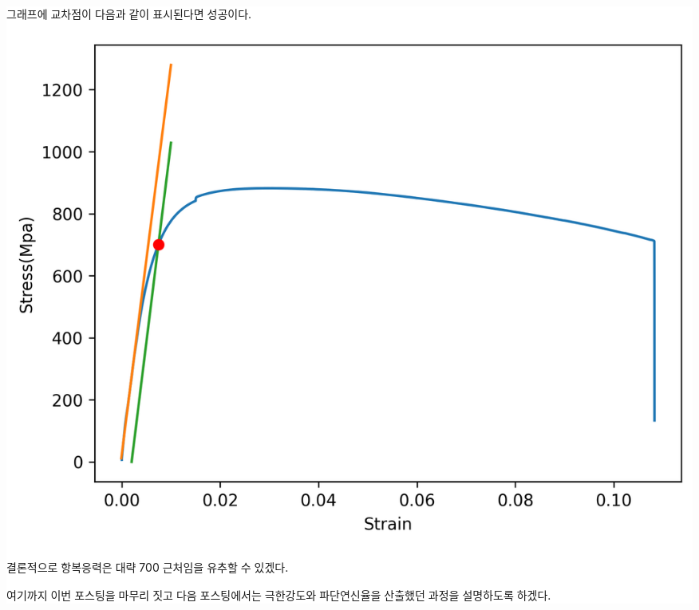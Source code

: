 
그래프에 교차점이 다음과 같이 표시된다면 성공이다.

![Figure](/assets/images/Mechanics_of_Materials/report/result8.png)

결론적으로 항복응력은 대략 700 근처임을 유추할 수 있겠다.

여기까지 이번 포스팅을 마무리 짓고 다음 포스팅에서는 극한강도와 파단연신율을 산출했던 과정을 설명하도록 하겠다.